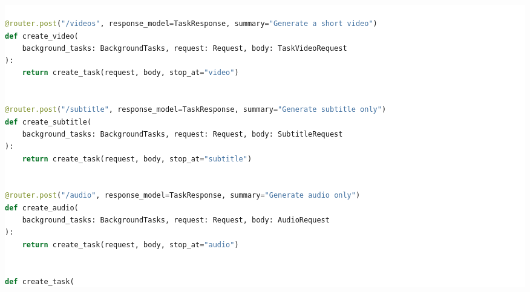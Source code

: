 ```python

@router.post("/videos", response_model=TaskResponse, summary="Generate a short video")
def create_video(
    background_tasks: BackgroundTasks, request: Request, body: TaskVideoRequest
):
    return create_task(request, body, stop_at="video")


@router.post("/subtitle", response_model=TaskResponse, summary="Generate subtitle only")
def create_subtitle(
    background_tasks: BackgroundTasks, request: Request, body: SubtitleRequest
):
    return create_task(request, body, stop_at="subtitle")


@router.post("/audio", response_model=TaskResponse, summary="Generate audio only")
def create_audio(
    background_tasks: BackgroundTasks, request: Request, body: AudioRequest
):
    return create_task(request, body, stop_at="audio")


def create_task(
